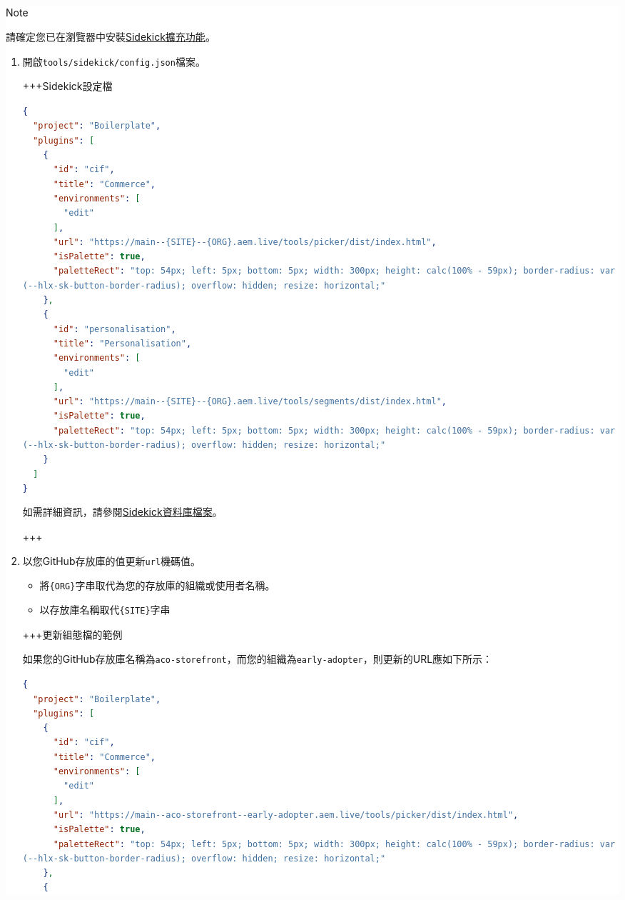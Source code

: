 >[!NOTE]
>
>請確定您已在瀏覽器中安裝[Sidekick擴充功能](https://www.aem.live/docs/sidekick#installation)。

1. 開啟`tools/sidekick/config.json`檔案。

   +++Sidekick設定檔

   ```json
   {
     "project": "Boilerplate",
     "plugins": [
       {
         "id": "cif",
         "title": "Commerce",
         "environments": [
           "edit"
         ],
         "url": "https://main--{SITE}--{ORG}.aem.live/tools/picker/dist/index.html",
         "isPalette": true,
         "paletteRect": "top: 54px; left: 5px; bottom: 5px; width: 300px; height: calc(100% - 59px); border-radius: var(--hlx-sk-button-border-radius); overflow: hidden; resize: horizontal;"
       },
       {
         "id": "personalisation",
         "title": "Personalisation",
         "environments": [
           "edit"
         ],
         "url": "https://main--{SITE}--{ORG}.aem.live/tools/segments/dist/index.html",
         "isPalette": true,
         "paletteRect": "top: 54px; left: 5px; bottom: 5px; width: 300px; height: calc(100% - 59px); border-radius: var(--hlx-sk-button-border-radius); overflow: hidden; resize: horizontal;"
       }
     ]
   }
   ```

   如需詳細資訊，請參閱[Sidekick資料庫檔案](https://www.aem.live/docs/sidekick-library)。

   +++

1. 以您GitHub存放庫的值更新`url`機碼值。

   * 將`{ORG}`字串取代為您的存放庫的組織或使用者名稱。

   * 以存放庫名稱取代`{SITE}`字串

   +++更新組態檔的範例

   如果您的GitHub存放庫名稱為`aco-storefront`，而您的組織為`early-adopter`，則更新的URL應如下所示：

   ```json
   {
     "project": "Boilerplate",
     "plugins": [
       {
         "id": "cif",
         "title": "Commerce",
         "environments": [
           "edit"
         ],
         "url": "https://main--aco-storefront--early-adopter.aem.live/tools/picker/dist/index.html",
         "isPalette": true,
         "paletteRect": "top: 54px; left: 5px; bottom: 5px; width: 300px; height: calc(100% - 59px); border-radius: var(--hlx-sk-button-border-radius); overflow: hidden; resize: horizontal;"
       },
       {
   ```